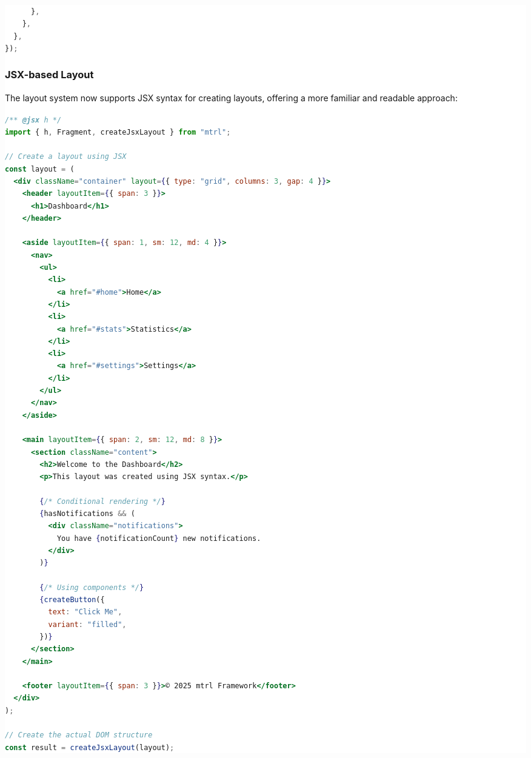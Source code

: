 ```javascript
      },
    },
  },
});
```

### JSX-based Layout

The layout system now supports JSX syntax for creating layouts, offering a more familiar and readable approach:

```jsx
/** @jsx h */
import { h, Fragment, createJsxLayout } from "mtrl";

// Create a layout using JSX
const layout = (
  <div className="container" layout={{ type: "grid", columns: 3, gap: 4 }}>
    <header layoutItem={{ span: 3 }}>
      <h1>Dashboard</h1>
    </header>

    <aside layoutItem={{ span: 1, sm: 12, md: 4 }}>
      <nav>
        <ul>
          <li>
            <a href="#home">Home</a>
          </li>
          <li>
            <a href="#stats">Statistics</a>
          </li>
          <li>
            <a href="#settings">Settings</a>
          </li>
        </ul>
      </nav>
    </aside>

    <main layoutItem={{ span: 2, sm: 12, md: 8 }}>
      <section className="content">
        <h2>Welcome to the Dashboard</h2>
        <p>This layout was created using JSX syntax.</p>

        {/* Conditional rendering */}
        {hasNotifications && (
          <div className="notifications">
            You have {notificationCount} new notifications.
          </div>
        )}

        {/* Using components */}
        {createButton({
          text: "Click Me",
          variant: "filled",
        })}
      </section>
    </main>

    <footer layoutItem={{ span: 3 }}>© 2025 mtrl Framework</footer>
  </div>
);

// Create the actual DOM structure
const result = createJsxLayout(layout);
```